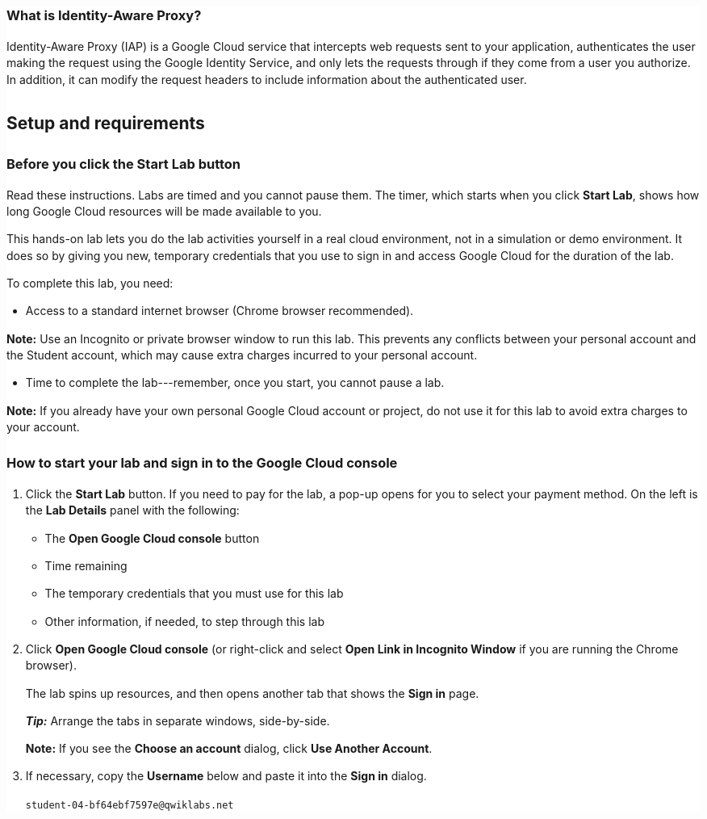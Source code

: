 ### What is Identity-Aware Proxy?

Identity-Aware Proxy (IAP) is a Google Cloud service that intercepts web requests sent to your application, authenticates the user making the request using the Google Identity Service, and only lets the requests through if they come from a user you authorize. In addition, it can modify the request headers to include information about the authenticated user.

## **Setup and requirements**

### Before you click the Start Lab button

Read these instructions. Labs are timed and you cannot pause them. The timer, which starts when you click **Start Lab**, shows how long Google Cloud resources will be made available to you.

This hands-on lab lets you do the lab activities yourself in a real cloud environment, not in a simulation or demo environment. It does so by giving you new, temporary credentials that you use to sign in and access Google Cloud for the duration of the lab.

To complete this lab, you need:

* Access to a standard internet browser (Chrome browser recommended).
    

**Note:** Use an Incognito or private browser window to run this lab. This prevents any conflicts between your personal account and the Student account, which may cause extra charges incurred to your personal account.

* Time to complete the lab---remember, once you start, you cannot pause a lab.
    

**Note:** If you already have your own personal Google Cloud account or project, do not use it for this lab to avoid extra charges to your account.

### How to start your lab and sign in to the Google Cloud console

1. Click the **Start Lab** button. If you need to pay for the lab, a pop-up opens for you to select your payment method. On the left is the **Lab Details** panel with the following:
    
    * The **Open Google Cloud console** button
        
    * Time remaining
        
    * The temporary credentials that you must use for this lab
        
    * Other information, if needed, to step through this lab
        
2. Click **Open Google Cloud console** (or right-click and select **Open Link in Incognito Window** if you are running the Chrome browser).
    
    The lab spins up resources, and then opens another tab that shows the **Sign in** page.
    
    ***Tip:*** Arrange the tabs in separate windows, side-by-side.
    
    **Note:** If you see the **Choose an account** dialog, click **Use Another Account**.
    
3. If necessary, copy the **Username** below and paste it into the **Sign in** dialog.
    
    ```apache
    student-04-bf64ebf7597e@qwiklabs.net
    ```
    